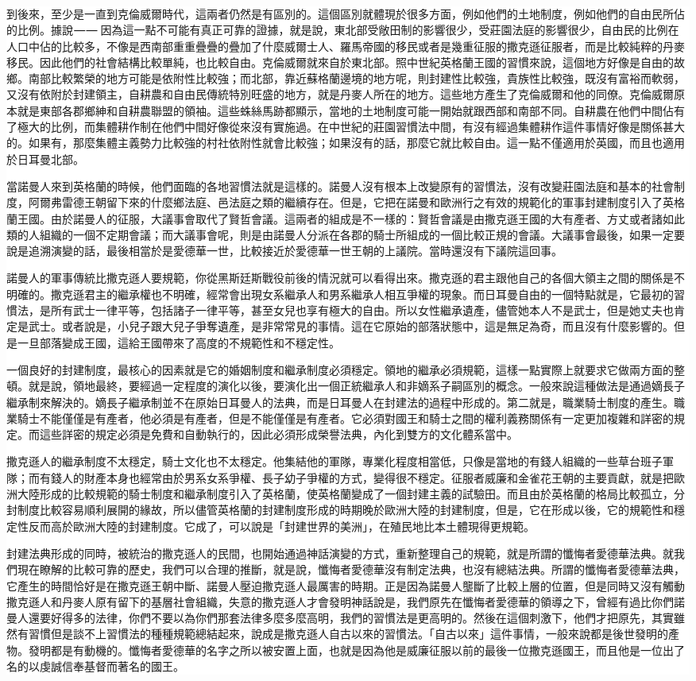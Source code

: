   


  
  

  
  到後來，至少是一直到克倫威爾時代，這兩者仍然是有區別的。這個區別就體現於很多方面，例如他們的土地制度，例如他們的自由民所佔的比例。據說 — — 因為這一點不可能有真正可靠的證據，就是說，東北部受敞田制的影響很少，受莊園法庭的影響很少，自由民的比例在人口中佔的比較多，不像是西南部重重疊疊的疊加了什麼威爾士人、羅馬帝國的移民或者是幾重征服的撒克遜征服者，而是比較純粹的丹麥移民。因此他們的社會結構比較單純，也比較自由。克倫威爾就來自於東北部。照中世紀英格蘭王國的習慣來說，這個地方好像是自由的故鄉。南部比較繁榮的地方可能是依附性比較強；而北部，靠近蘇格蘭邊境的地方呢，則封建性比較強，貴族性比較強，既沒有富裕而軟弱，又沒有依附於封建領主，自耕農和自由民傳統特別旺盛的地方，就是丹麥人所在的地方。這些地方產生了克倫威爾和他的同僚。克倫威爾原本就是東部各郡鄉紳和自耕農聯盟的領袖。這些蛛絲馬跡都顯示，當地的土地制度可能一開始就跟西部和南部不同。自耕農在他們中間佔有了極大的比例，而集體耕作制在他們中間好像從來沒有實施過。在中世紀的莊園習慣法中間，有沒有經過集體耕作這件事情好像是關係甚大的。如果有，那麼集體主義勢力比較強的村社依附性就會比較強；如果沒有的話，那麼它就比較自由。這一點不僅適用於英國，而且也適用於日耳曼北部。

  


  
  

  
  當諾曼人來到英格蘭的時候，他們面臨的各地習慣法就是這樣的。諾曼人沒有根本上改變原有的習慣法，沒有改變莊園法庭和基本的社會制度，阿爾弗雷德王朝留下來的什麼鄉法庭、邑法庭之類的繼續存在。但是，它把在諾曼和歐洲行之有效的規範化的軍事封建制度引入了英格蘭王國。由於諾曼人的征服，大議事會取代了賢哲會議。這兩者的組成是不一樣的：賢哲會議是由撒克遜王國的大有產者、方丈或者諸如此類的人組織的一個不定期會議；而大議事會呢，則是由諾曼人分派在各郡的騎士所組成的一個比較正規的會議。大議事會最後，如果一定要說是追溯演變的話，最後相當於是愛德華一世，比較接近於愛德華一世王朝的上議院。當時還沒有下議院這回事。

  


  
  

  
  諾曼人的軍事傳統比撒克遜人要規範，你從黑斯廷斯戰役前後的情況就可以看得出來。撒克遜的君主跟他自己的各個大領主之間的關係是不明確的。撒克遜君主的繼承權也不明確，經常會出現女系繼承人和男系繼承人相互爭權的現象。而日耳曼自由的一個特點就是，它最初的習慣法，是所有武士一律平等，包括諸子一律平等，甚至女兒也享有極大的自由。所以女性繼承遺產，儘管她本人不是武士，但是她丈夫也肯定是武士。或者說是，小兒子跟大兒子爭奪遺產，是非常常見的事情。這在它原始的部落狀態中，這是無足為奇，而且沒有什麼影響的。但是一旦部落變成王國，這給王國帶來了高度的不規範性和不穩定性。

  


  
  

  
  一個良好的封建制度，最核心的因素就是它的婚姻制度和繼承制度必須穩定。領地的繼承必須規範，這樣一點實際上就要求它做兩方面的整頓。就是說，領地最終，要經過一定程度的演化以後，要演化出一個正統繼承人和非嫡系子嗣區別的概念。一般來說這種做法是通過嫡長子繼承制來解決的。嫡長子繼承制並不在原始日耳曼人的法典，而是日耳曼人在封建法的過程中形成的。第二就是，職業騎士制度的產生。職業騎士不能僅僅是有產者，他必須是有產者，但是不能僅僅是有產者。它必須對國王和騎士之間的權利義務關係有一定更加複雜和詳密的規定。而這些詳密的規定必須是免費和自動執行的，因此必須形成榮譽法典，內化到雙方的文化體系當中。

  


  
  

  
  撒克遜人的繼承制度不太穩定，騎士文化也不太穩定。他集結他的軍隊，專業化程度相當低，只像是當地的有錢人組織的一些草台班子軍隊；而有錢人的財產本身也經常由於男系女系爭權、長子幼子爭權的方式，變得很不穩定。征服者威廉和金雀花王朝的主要貢獻，就是把歐洲大陸形成的比較規範的騎士制度和繼承制度引入了英格蘭，使英格蘭變成了一個封建主義的試驗田。而且由於英格蘭的格局比較孤立，分封制度比較容易順利展開的緣故，所以儘管英格蘭的封建制度形成的時期晚於歐洲大陸的封建制度，但是，它在形成以後，它的規範性和穩定性反而高於歐洲大陸的封建制度。它成了，可以說是「封建世界的美洲」，在殖民地比本土體現得更規範。

  


  
  

  
  封建法典形成的同時，被統治的撒克遜人的民間，也開始通過神話演變的方式，重新整理自己的規範，就是所謂的懺悔者愛德華法典。就我們現在瞭解的比較可靠的歷史，我們可以合理的推斷，就是說，懺悔者愛德華沒有制定法典，也沒有總結法典。所謂的懺悔者愛德華法典，它產生的時間恰好是在撒克遜王朝中斷、諾曼人壓迫撒克遜人最厲害的時期。正是因為諾曼人壟斷了比較上層的位置，但是同時又沒有觸動撒克遜人和丹麥人原有留下的基層社會組織，失意的撒克遜人才會發明神話說是，我們原先在懺悔者愛德華的領導之下，曾經有過比你們諾曼人還要好得多的法律，你們不要以為你們那套法律多麼多麼高明，我們的習慣法是更高明的。然後在這個刺激下，他們才把原先，其實雖然有習慣但是談不上習慣法的種種規範總結起來，說成是撒克遜人自古以來的習慣法。「自古以來」這件事情，一般來說都是後世發明的產物。發明都是有動機的。懺悔者愛德華的名字之所以被安置上面，也就是因為他是威廉征服以前的最後一位撒克遜國王，而且他是一位出了名的以虔誠信奉基督而著名的國王。

  

